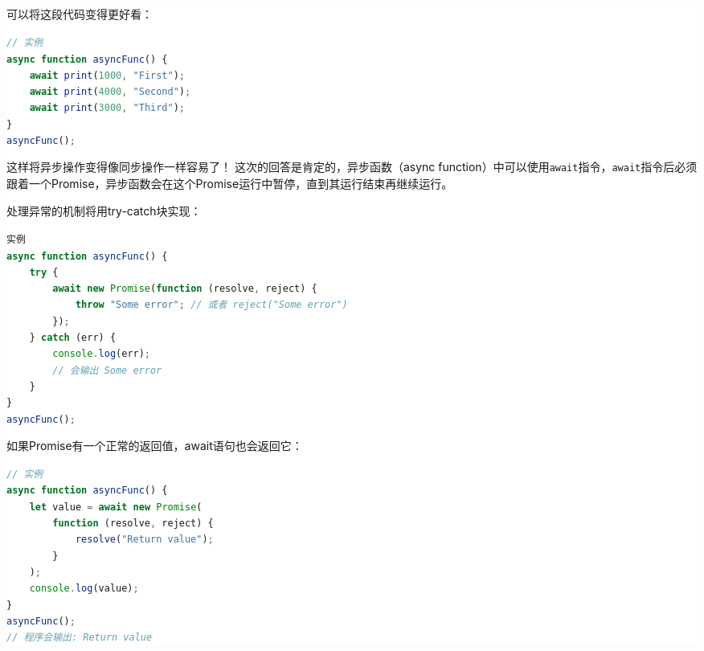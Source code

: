 可以将这段代码变得更好看：

```js
// 实例
async function asyncFunc() {
    await print(1000, "First");
    await print(4000, "Second");
    await print(3000, "Third");
}
asyncFunc();
```

这样将异步操作变得像同步操作一样容易了！
这次的回答是肯定的，异步函数（async function）中可以使用```await```指令，```await```指令后必须跟着一个Promise，异步函数会在这个Promise运行中暂停，直到其运行结束再继续运行。

处理异常的机制将用try-catch块实现：

```js
实例
async function asyncFunc() {
    try {
        await new Promise(function (resolve, reject) {
            throw "Some error"; // 或者 reject("Some error")
        });
    } catch (err) {
        console.log(err);
        // 会输出 Some error
    }
}
asyncFunc();
```

如果Promise有一个正常的返回值，await语句也会返回它：

```js
// 实例
async function asyncFunc() {
    let value = await new Promise(
        function (resolve, reject) {
            resolve("Return value");
        }
    );
    console.log(value);
}
asyncFunc();
// 程序会输出: Return value
```